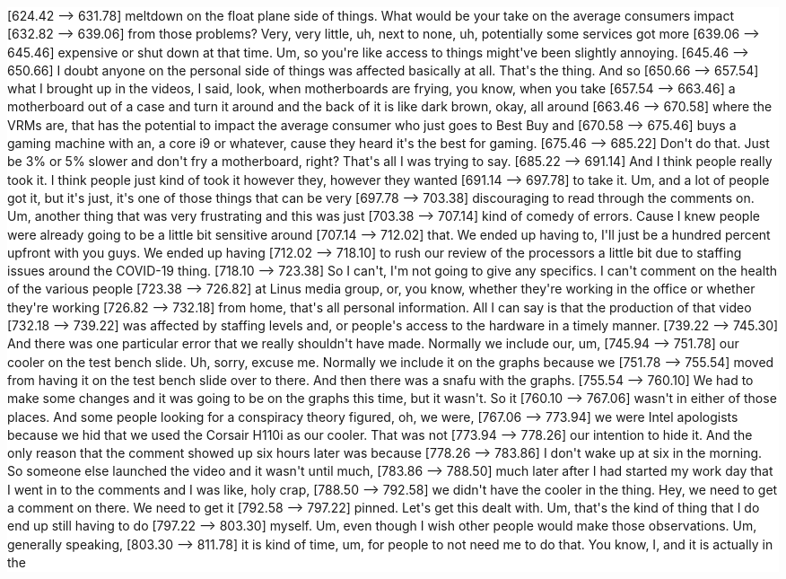[624.42 --> 631.78]  meltdown on the float plane side of things. What would be your take on the average consumers impact
[632.82 --> 639.06]  from those problems? Very, very little, uh, next to none, uh, potentially some services got more
[639.06 --> 645.46]  expensive or shut down at that time. Um, so you're like access to things might've been slightly annoying.
[645.46 --> 650.66]  I doubt anyone on the personal side of things was affected basically at all. That's the thing. And so
[650.66 --> 657.54]  what I brought up in the videos, I said, look, when motherboards are frying, you know, when you take
[657.54 --> 663.46]  a motherboard out of a case and turn it around and the back of it is like dark brown, okay, all around
[663.46 --> 670.58]  where the VRMs are, that has the potential to impact the average consumer who just goes to Best Buy and
[670.58 --> 675.46]  buys a gaming machine with an, a core i9 or whatever, cause they heard it's the best for gaming.
[675.46 --> 685.22]  Don't do that. Just be 3% or 5% slower and don't fry a motherboard, right? That's all I was trying to say.
[685.22 --> 691.14]  And I think people really took it. I think people just kind of took it however they, however they wanted
[691.14 --> 697.78]  to take it. Um, and a lot of people got it, but it's just, it's one of those things that can be very
[697.78 --> 703.38]  discouraging to read through the comments on. Um, another thing that was very frustrating and this was just
[703.38 --> 707.14]  kind of comedy of errors. Cause I knew people were already going to be a little bit sensitive around
[707.14 --> 712.02]  that. We ended up having to, I'll just be a hundred percent upfront with you guys. We ended up having
[712.02 --> 718.10]  to rush our review of the processors a little bit due to staffing issues around the COVID-19 thing.
[718.10 --> 723.38]  So I can't, I'm not going to give any specifics. I can't comment on the health of the various people
[723.38 --> 726.82]  at Linus media group, or, you know, whether they're working in the office or whether they're working
[726.82 --> 732.18]  from home, that's all personal information. All I can say is that the production of that video
[732.18 --> 739.22]  was affected by staffing levels and, or people's access to the hardware in a timely manner.
[739.22 --> 745.30]  And there was one particular error that we really shouldn't have made. Normally we include our, um,
[745.94 --> 751.78]  our cooler on the test bench slide. Uh, sorry, excuse me. Normally we include it on the graphs because we
[751.78 --> 755.54]  moved from having it on the test bench slide over to there. And then there was a snafu with the graphs.
[755.54 --> 760.10]  We had to make some changes and it was going to be on the graphs this time, but it wasn't. So it
[760.10 --> 767.06]  wasn't in either of those places. And some people looking for a conspiracy theory figured, oh, we were,
[767.06 --> 773.94]  we were Intel apologists because we hid that we used the Corsair H110i as our cooler. That was not
[773.94 --> 778.26]  our intention to hide it. And the only reason that the comment showed up six hours later was because
[778.26 --> 783.86]  I don't wake up at six in the morning. So someone else launched the video and it wasn't until much,
[783.86 --> 788.50]  much later after I had started my work day that I went in to the comments and I was like, holy crap,
[788.50 --> 792.58]  we didn't have the cooler in the thing. Hey, we need to get a comment on there. We need to get it
[792.58 --> 797.22]  pinned. Let's get this dealt with. Um, that's the kind of thing that I do end up still having to do
[797.22 --> 803.30]  myself. Um, even though I wish other people would make those observations. Um, generally speaking,
[803.30 --> 811.78]  it is kind of time, um, for people to not need me to do that. You know, I, and it is actually in the